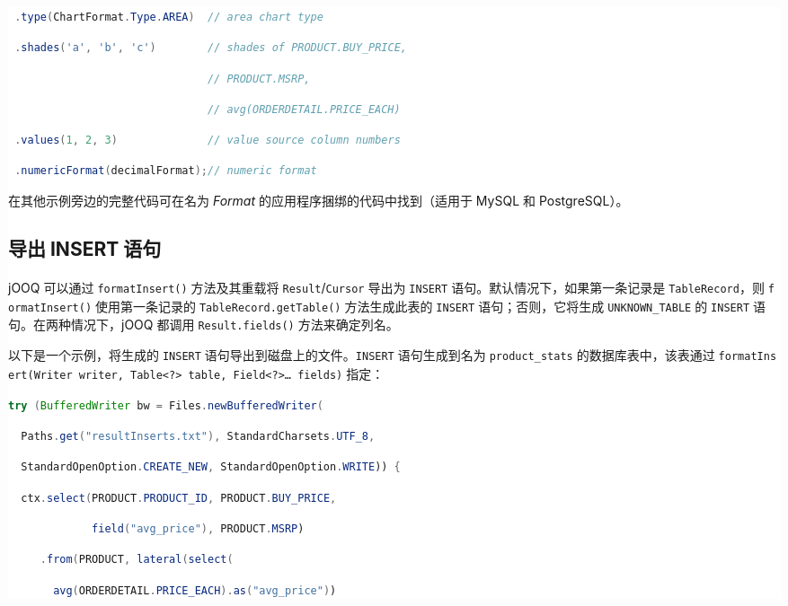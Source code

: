 ```java
 .type(ChartFormat.Type.AREA)  // area chart type
```

```java
 .shades('a', 'b', 'c')        // shades of PRODUCT.BUY_PRICE, 
```

```java
                               // PRODUCT.MSRP, 
```

```java
                               // avg(ORDERDETAIL.PRICE_EACH)
```

```java
 .values(1, 2, 3)              // value source column numbers
```

```java
 .numericFormat(decimalFormat);// numeric format
```

在其他示例旁边的完整代码可在名为 *Format* 的应用程序捆绑的代码中找到（适用于 MySQL 和 PostgreSQL）。

## 导出 INSERT 语句

jOOQ 可以通过 `formatInsert()` 方法及其重载将 `Result`/`Cursor` 导出为 `INSERT` 语句。默认情况下，如果第一条记录是 `TableRecord`，则 `formatInsert()` 使用第一条记录的 `TableRecord.getTable()` 方法生成此表的 `INSERT` 语句；否则，它将生成 `UNKNOWN_TABLE` 的 `INSERT` 语句。在两种情况下，jOOQ 都调用 `Result.fields()` 方法来确定列名。

以下是一个示例，将生成的 `INSERT` 语句导出到磁盘上的文件。`INSERT` 语句生成到名为 `product_stats` 的数据库表中，该表通过 `formatInsert(Writer writer, Table<?> table, Field<?>… fields)` 指定：

```java
try (BufferedWriter bw = Files.newBufferedWriter(
```

```java
  Paths.get("resultInserts.txt"), StandardCharsets.UTF_8,
```

```java
  StandardOpenOption.CREATE_NEW, StandardOpenOption.WRITE)) {
```

```java
  ctx.select(PRODUCT.PRODUCT_ID, PRODUCT.BUY_PRICE, 
```

```java
             field("avg_price"), PRODUCT.MSRP)
```

```java
     .from(PRODUCT, lateral(select(
```

```java
       avg(ORDERDETAIL.PRICE_EACH).as("avg_price")) 
```
